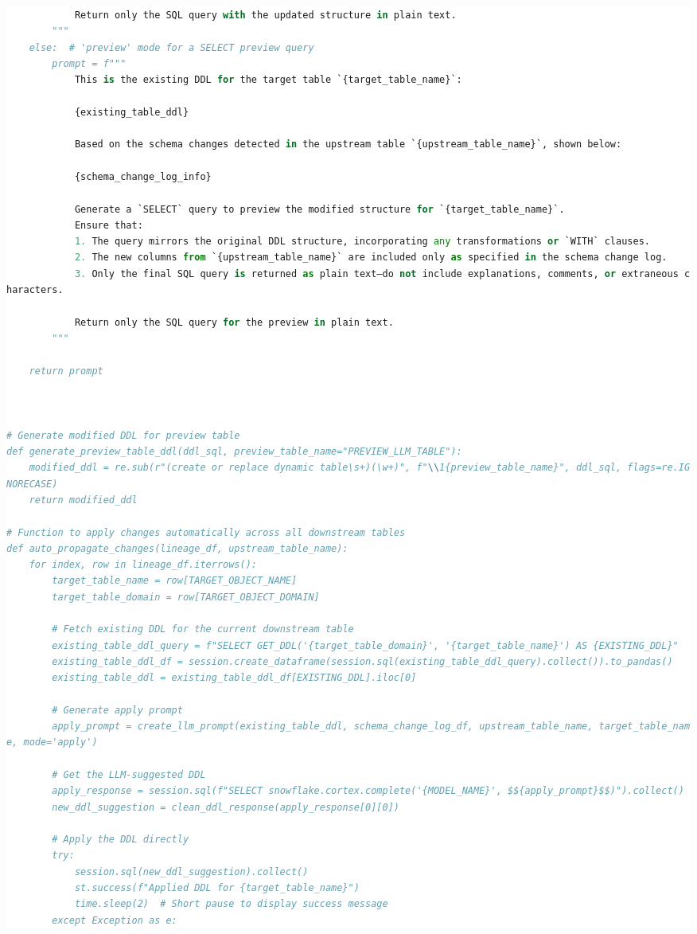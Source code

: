 ```python
            Return only the SQL query with the updated structure in plain text.
        """
    else:  # 'preview' mode for a SELECT preview query
        prompt = f"""
            This is the existing DDL for the target table `{target_table_name}`:

            {existing_table_ddl}

            Based on the schema changes detected in the upstream table `{upstream_table_name}`, shown below:

            {schema_change_log_info}

            Generate a `SELECT` query to preview the modified structure for `{target_table_name}`.
            Ensure that:
            1. The query mirrors the original DDL structure, incorporating any transformations or `WITH` clauses.
            2. The new columns from `{upstream_table_name}` are included only as specified in the schema change log.
            3. Only the final SQL query is returned as plain text—do not include explanations, comments, or extraneous characters.

            Return only the SQL query for the preview in plain text.
        """

    return prompt



# Generate modified DDL for preview table
def generate_preview_table_ddl(ddl_sql, preview_table_name="PREVIEW_LLM_TABLE"):
    modified_ddl = re.sub(r"(create or replace dynamic table\s+)(\w+)", f"\\1{preview_table_name}", ddl_sql, flags=re.IGNORECASE)
    return modified_ddl

# Function to apply changes automatically across all downstream tables
def auto_propagate_changes(lineage_df, upstream_table_name):
    for index, row in lineage_df.iterrows():
        target_table_name = row[TARGET_OBJECT_NAME]
        target_table_domain = row[TARGET_OBJECT_DOMAIN]
        
        # Fetch existing DDL for the current downstream table
        existing_table_ddl_query = f"SELECT GET_DDL('{target_table_domain}', '{target_table_name}') AS {EXISTING_DDL}"
        existing_table_ddl_df = session.create_dataframe(session.sql(existing_table_ddl_query).collect()).to_pandas()
        existing_table_ddl = existing_table_ddl_df[EXISTING_DDL].iloc[0]
        
        # Generate apply prompt
        apply_prompt = create_llm_prompt(existing_table_ddl, schema_change_log_df, upstream_table_name, target_table_name, mode='apply')                       
        
        # Get the LLM-suggested DDL
        apply_response = session.sql(f"SELECT snowflake.cortex.complete('{MODEL_NAME}', $${apply_prompt}$$)").collect()
        new_ddl_suggestion = clean_ddl_response(apply_response[0][0])

        # Apply the DDL directly
        try:
            session.sql(new_ddl_suggestion).collect()
            st.success(f"Applied DDL for {target_table_name}")
            time.sleep(2)  # Short pause to display success message
        except Exception as e:
```